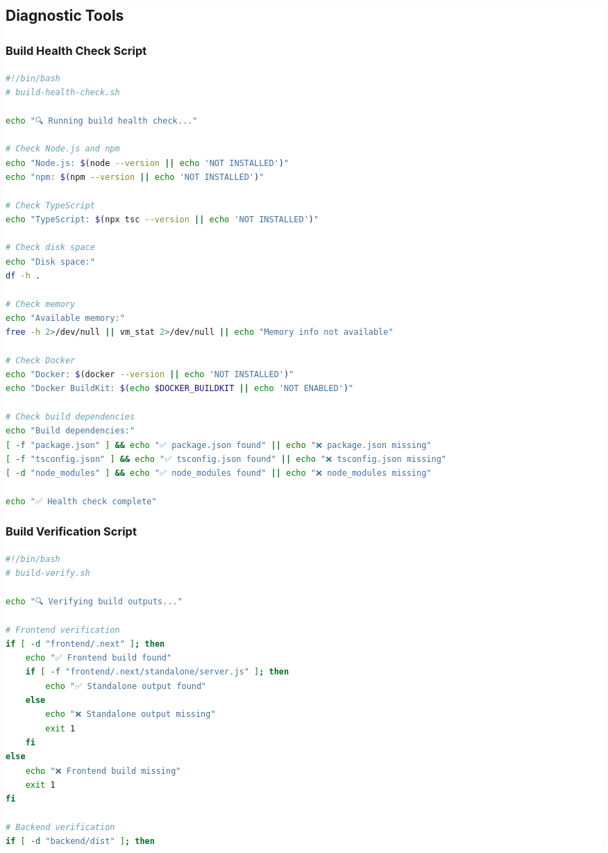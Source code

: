 ```bash
```

## Diagnostic Tools

### Build Health Check Script
```bash
#!/bin/bash
# build-health-check.sh

echo "🔍 Running build health check..."

# Check Node.js and npm
echo "Node.js: $(node --version || echo 'NOT INSTALLED')"
echo "npm: $(npm --version || echo 'NOT INSTALLED')"

# Check TypeScript
echo "TypeScript: $(npx tsc --version || echo 'NOT INSTALLED')"

# Check disk space
echo "Disk space:"
df -h .

# Check memory
echo "Available memory:"
free -h 2>/dev/null || vm_stat 2>/dev/null || echo "Memory info not available"

# Check Docker
echo "Docker: $(docker --version || echo 'NOT INSTALLED')"
echo "Docker BuildKit: $(echo $DOCKER_BUILDKIT || echo 'NOT ENABLED')"

# Check build dependencies
echo "Build dependencies:"
[ -f "package.json" ] && echo "✅ package.json found" || echo "❌ package.json missing"
[ -f "tsconfig.json" ] && echo "✅ tsconfig.json found" || echo "❌ tsconfig.json missing"
[ -d "node_modules" ] && echo "✅ node_modules found" || echo "❌ node_modules missing"

echo "✅ Health check complete"
```

### Build Verification Script
```bash
#!/bin/bash
# build-verify.sh

echo "🔍 Verifying build outputs..."

# Frontend verification
if [ -d "frontend/.next" ]; then
    echo "✅ Frontend build found"
    if [ -f "frontend/.next/standalone/server.js" ]; then
        echo "✅ Standalone output found"
    else
        echo "❌ Standalone output missing"
        exit 1
    fi
else
    echo "❌ Frontend build missing"
    exit 1
fi

# Backend verification
if [ -d "backend/dist" ]; then
```